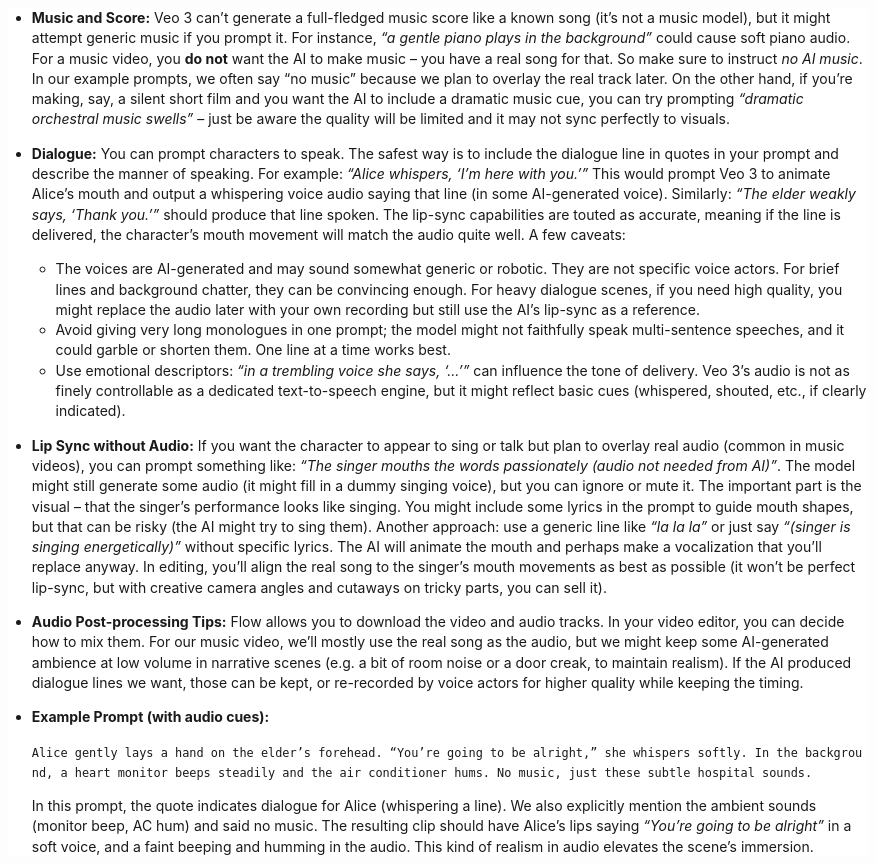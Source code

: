 * **Music and Score:** Veo 3 can’t generate a full-fledged music score like a known song (it’s not a music model), but it might attempt generic music if you prompt it. For instance, *“a gentle piano plays in the background”* could cause soft piano audio. For a music video, you **do not** want the AI to make music – you have a real song for that. So make sure to instruct *no AI music*. In our example prompts, we often say “no music” because we plan to overlay the real track later. On the other hand, if you’re making, say, a silent short film and you want the AI to include a dramatic music cue, you can try prompting *“dramatic orchestral music swells”* – just be aware the quality will be limited and it may not sync perfectly to visuals.

* **Dialogue:** You can prompt characters to speak. The safest way is to include the dialogue line in quotes in your prompt and describe the manner of speaking. For example: *“Alice whispers, ‘I’m here with you.’”* This would prompt Veo 3 to animate Alice’s mouth and output a whispering voice audio saying that line (in some AI-generated voice). Similarly: *“The elder weakly says, ‘Thank you.’”* should produce that line spoken. The lip-sync capabilities are touted as accurate, meaning if the line is delivered, the character’s mouth movement will match the audio quite well. A few caveats:

  * The voices are AI-generated and may sound somewhat generic or robotic. They are not specific voice actors. For brief lines and background chatter, they can be convincing enough. For heavy dialogue scenes, if you need high quality, you might replace the audio later with your own recording but still use the AI’s lip-sync as a reference.
  * Avoid giving very long monologues in one prompt; the model might not faithfully speak multi-sentence speeches, and it could garble or shorten them. One line at a time works best.
  * Use emotional descriptors: *“in a trembling voice she says, ‘...’”* can influence the tone of delivery. Veo 3’s audio is not as finely controllable as a dedicated text-to-speech engine, but it might reflect basic cues (whispered, shouted, etc., if clearly indicated).

* **Lip Sync without Audio:** If you want the character to appear to sing or talk but plan to overlay real audio (common in music videos), you can prompt something like: *“The singer mouths the words passionately (audio not needed from AI)”*. The model might still generate some audio (it might fill in a dummy singing voice), but you can ignore or mute it. The important part is the visual – that the singer’s performance looks like singing. You might include some lyrics in the prompt to guide mouth shapes, but that can be risky (the AI might try to sing them). Another approach: use a generic line like *“la la la”* or just say *“(singer is singing energetically)”* without specific lyrics. The AI will animate the mouth and perhaps make a vocalization that you’ll replace anyway. In editing, you’ll align the real song to the singer’s mouth movements as best as possible (it won’t be perfect lip-sync, but with creative camera angles and cutaways on tricky parts, you can sell it).

* **Audio Post-processing Tips:** Flow allows you to download the video and audio tracks. In your video editor, you can decide how to mix them. For our music video, we’ll mostly use the real song as the audio, but we might keep some AI-generated ambience at low volume in narrative scenes (e.g. a bit of room noise or a door creak, to maintain realism). If the AI produced dialogue lines we want, those can be kept, or re-recorded by voice actors for higher quality while keeping the timing.

* **Example Prompt (with audio cues):**

  ```text
  Alice gently lays a hand on the elder’s forehead. “You’re going to be alright,” she whispers softly. In the background, a heart monitor beeps steadily and the air conditioner hums. No music, just these subtle hospital sounds.
  ```

  In this prompt, the quote indicates dialogue for Alice (whispering a line). We also explicitly mention the ambient sounds (monitor beep, AC hum) and said no music. The resulting clip should have Alice’s lips saying *“You’re going to be alright”* in a soft voice, and a faint beeping and humming in the audio. This kind of realism in audio elevates the scene’s immersion.
